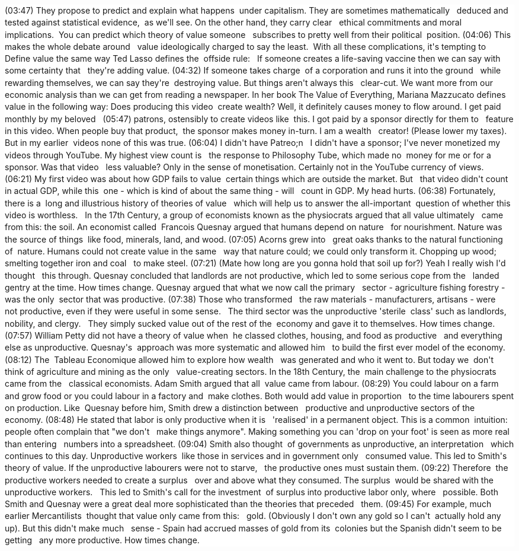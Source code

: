 (03:47) They propose to predict and explain what happens  under capitalism. They are sometimes mathematically   deduced and tested against statistical evidence,  as we'll see. On the other hand, they carry clear   ethical commitments and moral implications.  You can predict which theory of value someone   subscribes to pretty well from their political  position.
(04:06) This makes the whole debate around   value ideologically charged to say the least.  With all these complications, it's tempting to   Define value the same way Ted Lasso defines the  offside rule:   If someone creates a life-saving vaccine then we can say with some certainty that   they're adding value.
(04:32) If someone takes charge  of a corporation and runs it into the ground   while rewarding themselves, we can say they're  destroying value. But things aren't always this   clear-cut. We want more from our economic analysis than we can get from reading a newspaper. In her book The Value of Everything, Mariana Mazzucato defines value in the following way: Does producing this video  create wealth? Well, it definitely causes money to flow around. I get paid monthly by my beloved  
(05:47) patrons, ostensibly to create videos like  this. I got paid by a sponsor directly for them to   feature in this video. When people buy that product,  the sponsor makes money in-turn. I am a wealth   creator! (Please lower my taxes). But in my earlier  videos none of this was true.
(06:04) I didn't have Patreo;n   I didn't have a sponsor; I've never monetized my  videos through YouTube. My highest view count is   the response to Philosophy Tube, which made no  money for me or for a sponsor. Was that video   less valuable? Only in the sense of monetisation. Certainly not in the YouTube currency of views.  
(06:21) My first video was about how GDP fails to value  certain things which are outside the market. But   that video didn't count in actual GDP, while this  one - which is kind of about the same thing - will   count in GDP. My head hurts.
(06:38) Fortunately, there is a  long and illustrious history of theories of value   which will help us to answer the all-important  question of whether this video is worthless.   In the 17th Century, a group of economists known as the physiocrats argued that all value ultimately   came from this: the soil. An economist called  Francois Quesnay argued that humans depend on nature   for nourishment. Nature was the source of things  like food, minerals, land, and wood.
(07:05) Acorns grew into   great oaks thanks to the natural functioning of  nature. Humans could not create value in the same   way that nature could; we could only transform it. Chopping up wood; smelting together iron and coal   to make steel.
(07:21) (Mate how long are you gonna hold that soil up for?) Yeah I really wish I'd thought   this through. Quesnay concluded that landlords are not productive, which led to some serious cope from the   landed gentry at the time. How times change. Quesnay argued that what we now call the primary   sector - agriculture fishing forestry - was the only  sector that was productive.
(07:38) Those who transformed   the raw materials - manufacturers, artisans - were not productive, even if they were useful in some sense.   The third sector was the unproductive 'sterile  class' such as landlords, nobility, and clergy.   They simply sucked value out of the rest of the  economy and gave it to themselves. How times change.
(07:57) William Petty did not have a theory of value when  he classed clothes, housing, and food as productive   and everything else as unproductive. Quesnay's  approach was more systematic and allowed him   to build the first ever model of the economy.
(08:12) The  Tableau Economique allowed him to explore how wealth   was generated and who it went to. But today we  don't think of agriculture and mining as the only   value-creating sectors. In the 18th Century, the  main challenge to the physiocrats came from the   classical economists. Adam Smith argued that all  value came from labour.
(08:29) You could labour on a farm   and grow food or you could labour in a factory and  make clothes. Both would add value in proportion   to the time labourers spent on production. Like  Quesnay before him, Smith drew a distinction between   productive and unproductive sectors of the economy.
(08:48) He stated that labor is only productive when it is   'realised' in a permanent object. This is a common  intuition: people often complain that "we don't   make things anymore". Making something you can 'drop on your foot' is seen as more real than entering   numbers into a spreadsheet.
(09:04) Smith also thought  of governments as unproductive, an interpretation   which continues to this day. Unproductive workers  like those in services and in government only   consumed value. This led to Smith's theory of value. If the unproductive labourers were not to starve,   the productive ones must sustain them.
(09:22) Therefore  the productive workers needed to create a surplus   over and above what they consumed. The surplus  would be shared with the unproductive workers.   This led to Smith's call for the investment  of surplus into productive labor only, where   possible. Both Smith and Quesnay were a great deal more sophisticated than the theories that preceded   them.
(09:45) For example, much earlier Mercantilists  thought that value only came from this:   gold. (Obviously I don't own any gold so I can't  actually hold any up). But this didn't make much   sense - Spain had accrued masses of gold from its  colonies but the Spanish didn't seem to be getting   any more productive. How times change.